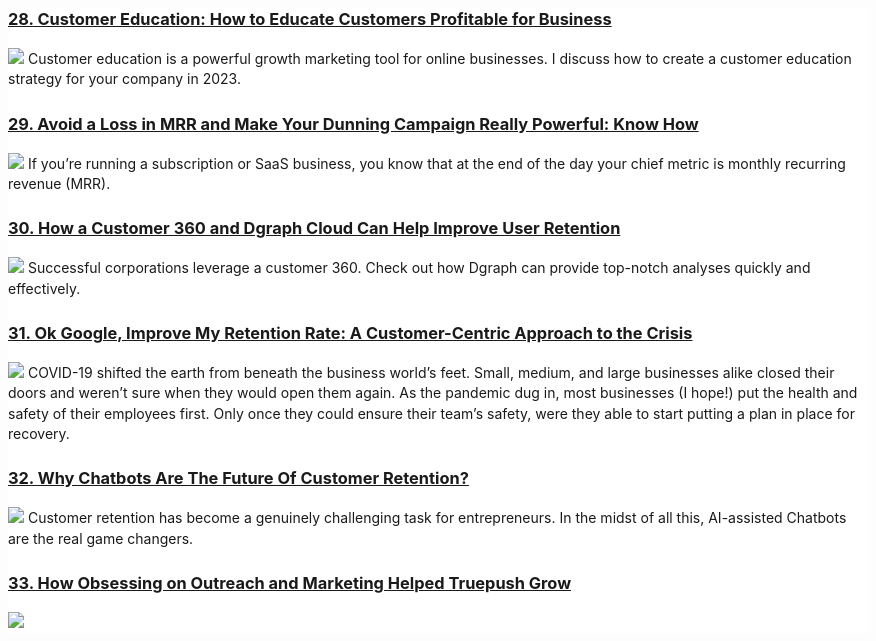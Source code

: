### [28. Customer Education: How to Educate Customers Profitable for Business](https://hackernoon.com/customer-education-how-to-educate-customers-profitable-for-business)
![](https://cdn.hackernoon.com/images/ibiIhGcvjcMB9ly4daDKGWgs0wq1-dpk3nsa.jpeg)
Customer education is a powerful growth marketing tool for online businesses. I discuss how to create a customer education strategy for your company in 2023.

### [29. Avoid a Loss in MRR and Make Your Dunning Campaign Really Powerful: Know How](https://hackernoon.com/avoid-a-loss-in-mrr-and-make-your-dunning-campaign-really-powerful-know-how-vq1d337s)
![](https://cdn.hackernoon.com/images/87u5iYZOsIclgpKwy1ImLWtE9on2-pqq33gq.jpeg)
If you’re running a subscription or SaaS business, you know that at the end of the day your chief metric is monthly recurring revenue (MRR). 

### [30. How a Customer 360 and Dgraph Cloud Can Help Improve User Retention](https://hackernoon.com/how-a-customer-360-and-dgraph-cloud-can-help-improve-user-retention-dj3u37rb)
![](https://cdn.hackernoon.com/images/cINIFbqqBHP6eJ0PSVZp9TroFeI3-dl835i8.jpeg)
Successful corporations leverage a customer 360. Check out how Dgraph can provide top-notch analyses quickly and effectively.

### [31. Ok Google, Improve My Retention Rate: A Customer-Centric Approach to the Crisis](https://hackernoon.com/ok-google-improve-my-retention-rate-a-customer-centric-approach-to-the-crisis-51f3uuy)
![](https://firebasestorage.googleapis.com/v0/b/hackernoon-app.appspot.com/o/images%2FnP6sVbL53PShCBWkSfUw8TbXeSF3-paj3uot.webp?alt=media&token=9a31e8ac-3954-4fe0-a325-7cb2e4813680)
COVID-19 shifted the earth from beneath the business world’s feet. Small, medium, and large businesses alike closed their doors and weren’t sure when they would open them again. As the pandemic dug in, most businesses (I hope!) put the health and safety of their employees first. Only once they could ensure their team’s safety, were they able to start putting a plan in place for recovery.

### [32. Why Chatbots Are The Future Of Customer Retention?](https://hackernoon.com/why-chatbots-are-the-future-of-customer-retention)
![](https://cdn.hackernoon.com/images/SqRJDGtOfld2OBI48f0UrbrnpUt1-ti93t3f.jpeg)
Customer retention has become a genuinely challenging task for entrepreneurs. In the midst of all this, AI-assisted Chatbots are the real game changers.

### [33. How Obsessing on Outreach and Marketing Helped Truepush Grow](https://hackernoon.com/how-obsessing-on-customer-outreach-and-consistent-marketing-plan-helped-truepush-get-exponential-gro-mir32iy)
![](https://cdn.hackernoon.com/images/uflg3265.jpg)

